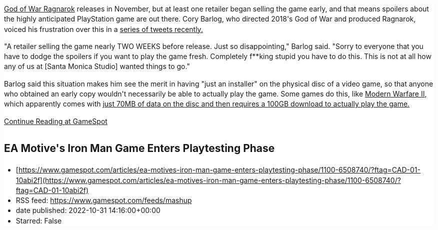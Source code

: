 <p><a href="https://www.gamespot.com/games/god-of-war-ragnarok/">God of War Ragnarok</a> releases in November, but at least one retailer began selling the game early, and that means spoilers about the highly anticipated PlayStation game are out there. Cory Barlog, who directed 2018's God of War and produced Ragnarok, voiced his frustration over this in a <a href="https://twitter.com/corybarlog/status/1586440845502607360?s=61&amp;t=FAdyxxBVIGBv8wuwTWvCqg">series of tweets recently.</a></p><p>"A retailer selling the game nearly TWO WEEKS before release. Just so disappointing," Barlog said. "Sorry to everyone that you have to dodge the spoilers if you want to play the game fresh. Completely f**king stupid you have to do this. This is not at all how any of us at [Santa Monica Studio] wanted things to go."</p><p>Barlog said this situation makes him see the merit in having "just an installer" on the physical disc of a video game, so that anyone who obtained an early copy wouldn't necessarily be able to actually play the game. Some games do this, like <a href="https://www.gamespot.com/games/call-of-duty-modern-warfare-ii/">Modern Warfare II</a>, which apparently comes with <a href="https://www.gamespot.com/articles/call-of-duty-modern-warfare-2-disc-is-just-70-mb-requires-100-gb-install/1100-6508677/">just 70MB of data on the disc and then requires a 100GB download to actually play the game.</a></p><a href="https://www.gamespot.com/articles/god-of-war-ragnarok-producer-reacts-to-game-leaking-early-completely-fking-stupid/1100-6508741/?ftag=CAD-01-10abi2f/">Continue Reading at GameSpot</a>

## EA Motive's Iron Man Game Enters Playtesting Phase
 - [https://www.gamespot.com/articles/ea-motives-iron-man-game-enters-playtesting-phase/1100-6508740/?ftag=CAD-01-10abi2f](https://www.gamespot.com/articles/ea-motives-iron-man-game-enters-playtesting-phase/1100-6508740/?ftag=CAD-01-10abi2f)
 - RSS feed: https://www.gamespot.com/feeds/mashup
 - date published: 2022-10-31 14:16:00+00:00
 - Starred: False

